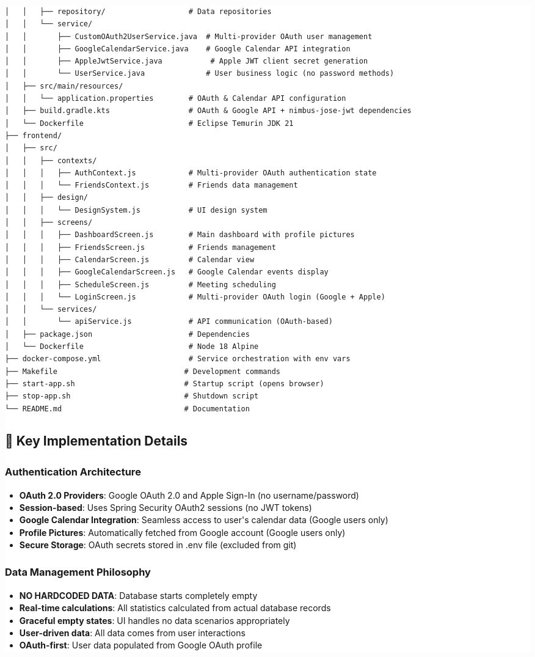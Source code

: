 ```
│   │   ├── repository/                   # Data repositories
│   │   └── service/
│   │       ├── CustomOAuth2UserService.java  # Multi-provider OAuth user management
│   │       ├── GoogleCalendarService.java    # Google Calendar API integration  
│   │       ├── AppleJwtService.java           # Apple JWT client secret generation
│   │       └── UserService.java              # User business logic (no password methods)
│   ├── src/main/resources/
│   │   └── application.properties        # OAuth & Calendar API configuration
│   ├── build.gradle.kts                  # OAuth & Google API + nimbus-jose-jwt dependencies
│   └── Dockerfile                        # Eclipse Temurin JDK 21
├── frontend/
│   ├── src/
│   │   ├── contexts/
│   │   │   ├── AuthContext.js            # Multi-provider OAuth authentication state
│   │   │   └── FriendsContext.js         # Friends data management
│   │   ├── design/
│   │   │   └── DesignSystem.js           # UI design system
│   │   ├── screens/
│   │   │   ├── DashboardScreen.js        # Main dashboard with profile pictures
│   │   │   ├── FriendsScreen.js          # Friends management
│   │   │   ├── CalendarScreen.js         # Calendar view
│   │   │   ├── GoogleCalendarScreen.js   # Google Calendar events display
│   │   │   ├── ScheduleScreen.js         # Meeting scheduling
│   │   │   └── LoginScreen.js            # Multi-provider OAuth login (Google + Apple)
│   │   └── services/
│   │       └── apiService.js             # API communication (OAuth-based)
│   ├── package.json                      # Dependencies
│   └── Dockerfile                        # Node 18 Alpine
├── docker-compose.yml                    # Service orchestration with env vars
├── Makefile                             # Development commands
├── start-app.sh                         # Startup script (opens browser)
├── stop-app.sh                          # Shutdown script
└── README.md                            # Documentation
```

## 🔑 Key Implementation Details

### Authentication Architecture
- **OAuth 2.0 Providers**: Google OAuth 2.0 and Apple Sign-In (no username/password)
- **Session-based**: Uses Spring Security OAuth2 sessions (no JWT tokens)  
- **Google Calendar Integration**: Seamless access to user's calendar data (Google users only)
- **Profile Pictures**: Automatically fetched from Google account (Google users only)
- **Secure Storage**: OAuth secrets stored in .env file (excluded from git)

### Data Management Philosophy
- **NO HARDCODED DATA**: Database starts completely empty
- **Real-time calculations**: All statistics calculated from actual database records
- **Graceful empty states**: UI handles no data scenarios appropriately
- **User-driven data**: All data comes from user interactions
- **OAuth-first**: User data populated from Google OAuth profile
